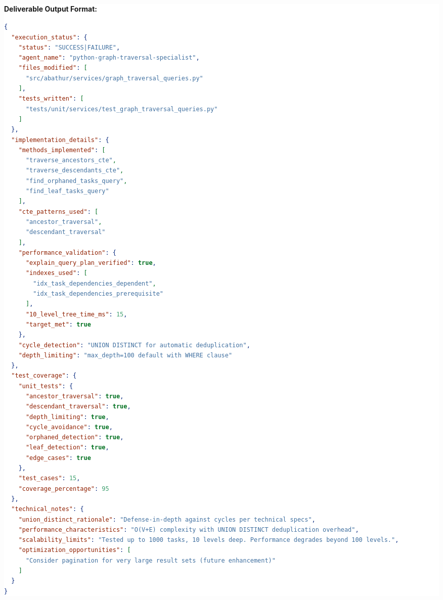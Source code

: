 **Deliverable Output Format:**

```json
{
  "execution_status": {
    "status": "SUCCESS|FAILURE",
    "agent_name": "python-graph-traversal-specialist",
    "files_modified": [
      "src/abathur/services/graph_traversal_queries.py"
    ],
    "tests_written": [
      "tests/unit/services/test_graph_traversal_queries.py"
    ]
  },
  "implementation_details": {
    "methods_implemented": [
      "traverse_ancestors_cte",
      "traverse_descendants_cte",
      "find_orphaned_tasks_query",
      "find_leaf_tasks_query"
    ],
    "cte_patterns_used": [
      "ancestor_traversal",
      "descendant_traversal"
    ],
    "performance_validation": {
      "explain_query_plan_verified": true,
      "indexes_used": [
        "idx_task_dependencies_dependent",
        "idx_task_dependencies_prerequisite"
      ],
      "10_level_tree_time_ms": 15,
      "target_met": true
    },
    "cycle_detection": "UNION DISTINCT for automatic deduplication",
    "depth_limiting": "max_depth=100 default with WHERE clause"
  },
  "test_coverage": {
    "unit_tests": {
      "ancestor_traversal": true,
      "descendant_traversal": true,
      "depth_limiting": true,
      "cycle_avoidance": true,
      "orphaned_detection": true,
      "leaf_detection": true,
      "edge_cases": true
    },
    "test_cases": 15,
    "coverage_percentage": 95
  },
  "technical_notes": {
    "union_distinct_rationale": "Defense-in-depth against cycles per technical specs",
    "performance_characteristics": "O(V+E) complexity with UNION DISTINCT deduplication overhead",
    "scalability_limits": "Tested up to 1000 tasks, 10 levels deep. Performance degrades beyond 100 levels.",
    "optimization_opportunities": [
      "Consider pagination for very large result sets (future enhancement)"
    ]
  }
}
```
